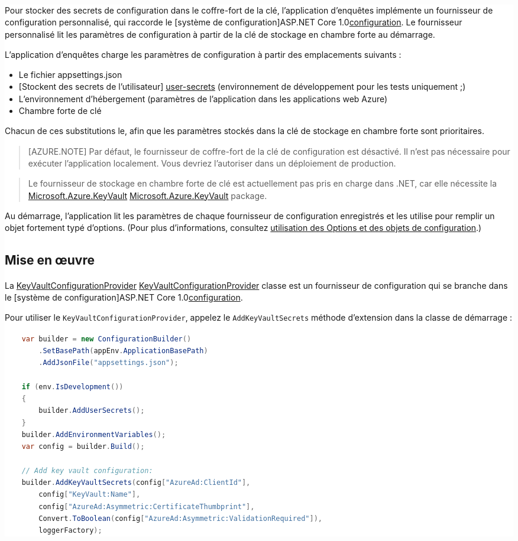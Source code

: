 Pour stocker des secrets de configuration dans le coffre-fort de la clé, l’application d’enquêtes implémente un fournisseur de configuration personnalisé, qui raccorde le [système de configuration]ASP.NET Core 1.0[configuration]. Le fournisseur personnalisé lit les paramètres de configuration à partir de la clé de stockage en chambre forte au démarrage.

L’application d’enquêtes charge les paramètres de configuration à partir des emplacements suivants :

- Le fichier appsettings.json
- [Stockent des secrets de l’utilisateur] [ user-secrets] (environnement de développement pour les tests uniquement ;)
- L’environnement d’hébergement (paramètres de l’application dans les applications web Azure)
- Chambre forte de clé

Chacun de ces substitutions le, afin que les paramètres stockés dans la clé de stockage en chambre forte sont prioritaires.

> [AZURE.NOTE] Par défaut, le fournisseur de coffre-fort de la clé de configuration est désactivé. Il n’est pas nécessaire pour exécuter l’application localement. Vous devriez l’autoriser dans un déploiement de production.

> Le fournisseur de stockage en chambre forte de clé est actuellement pas pris en charge dans .NET, car elle nécessite la [Microsoft.Azure.KeyVault] [ Microsoft.Azure.KeyVault] package.

Au démarrage, l’application lit les paramètres de chaque fournisseur de configuration enregistrés et les utilise pour remplir un objet fortement typé d’options. (Pour plus d’informations, consultez [utilisation des Options et des objets de configuration][options].)

## <a name="implementation"></a>Mise en œuvre

La [KeyVaultConfigurationProvider] [ KeyVaultConfigurationProvider] classe est un fournisseur de configuration qui se branche dans le [système de configuration]ASP.NET Core 1.0[configuration].

Pour utiliser le `KeyVaultConfigurationProvider`, appelez le `AddKeyVaultSecrets` méthode d’extension dans la classe de démarrage :

```csharp
    var builder = new ConfigurationBuilder()
        .SetBasePath(appEnv.ApplicationBasePath)
        .AddJsonFile("appsettings.json");

    if (env.IsDevelopment())
    {
        builder.AddUserSecrets();
    }
    builder.AddEnvironmentVariables();
    var config = builder.Build();

    // Add key vault configuration:
    builder.AddKeyVaultSecrets(config["AzureAd:ClientId"],
        config["KeyVault:Name"],
        config["AzureAd:Asymmetric:CertificateThumbprint"],
        Convert.ToBoolean(config["AzureAd:Asymmetric:ValidationRequired"]),
        loggerFactory);
```


[authorize-app]: ../key-vault/key-vault-get-started.md/#authorize
[azure-management-portal]: https://manage.windowsazure.com/
[azure-rm-cmdlets]: https://msdn.microsoft.com/library/mt125356.aspx
[client-assertion]: guidance-multitenant-identity-client-assertion.md
[configuration]: https://docs.asp.net/en/latest/fundamentals/configuration.html
[KeyVault]: https://azure.microsoft.com/services/key-vault/
[KeyVaultConfigurationProvider]: https://github.com/Azure-Samples/guidance-identity-management-for-multitenant-apps/blob/master/src/Tailspin.Surveys.Configuration.KeyVault/KeyVaultConfigurationProvider.cs
[key-tags]: https://msdn.microsoft.com/library/azure/dn903623.aspx#BKMK_Keytags
[Microsoft.Azure.KeyVault]: https://www.nuget.org/packages/Microsoft.Azure.KeyVault/
[options]: https://docs.asp.net/en/latest/fundamentals/configuration.html#using-options-and-configuration-objects
[readme]: https://github.com/Azure-Samples/guidance-identity-management-for-multitenant-apps/blob/master/docs/running-the-app.md
[Setup-KeyVault]: https://github.com/Azure-Samples/guidance-identity-management-for-multitenant-apps/blob/master/scripts/Setup-KeyVault.ps1
[Surveys]: guidance-multitenant-identity-tailspin.md
[user-secrets]: http://go.microsoft.com/fwlink/?LinkID=532709
[web-startup]: https://github.com/Azure-Samples/guidance-identity-management-for-multitenant-apps/blob/master/src/Tailspin.Surveys.Web/Startup.cs
[web-api-startup]: https://github.com/Azure-Samples/guidance-identity-management-for-multitenant-apps/blob/master/src/Tailspin.Surveys.WebAPI/Startup.cs
[partie d’une série]: guidance-multitenant-identity.md
[KeyVaultConfigurationProvider.cs]: https://github.com/Azure-Samples/guidance-identity-management-for-multitenant-apps/blob/master/src/Tailspin.Surveys.Configuration.KeyVault/KeyVaultConfigurationProvider.cs
[exemple d’application]: https://github.com/Azure-Samples/guidance-identity-management-for-multitenant-apps